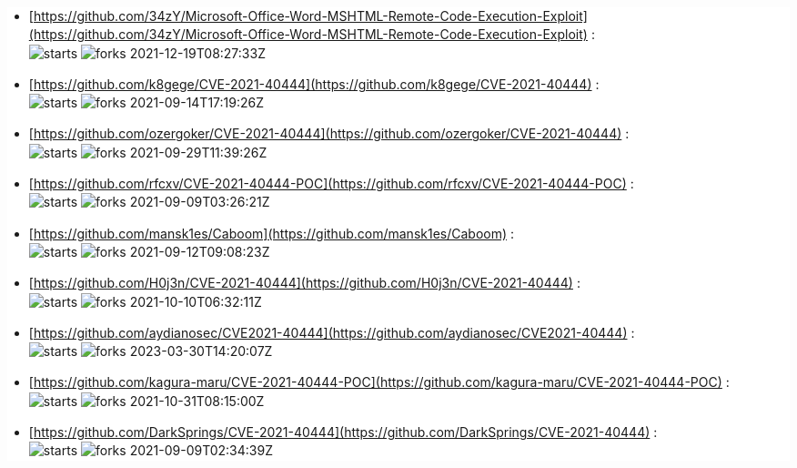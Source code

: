- [https://github.com/34zY/Microsoft-Office-Word-MSHTML-Remote-Code-Execution-Exploit](https://github.com/34zY/Microsoft-Office-Word-MSHTML-Remote-Code-Execution-Exploit) :  
![starts](https://img.shields.io/github/stars/34zY/Microsoft-Office-Word-MSHTML-Remote-Code-Execution-Exploit.svg) 
![forks](https://img.shields.io/github/forks/34zY/Microsoft-Office-Word-MSHTML-Remote-Code-Execution-Exploit.svg) 
2021-12-19T08:27:33Z

- [https://github.com/k8gege/CVE-2021-40444](https://github.com/k8gege/CVE-2021-40444) :  
![starts](https://img.shields.io/github/stars/k8gege/CVE-2021-40444.svg) 
![forks](https://img.shields.io/github/forks/k8gege/CVE-2021-40444.svg) 
2021-09-14T17:19:26Z

- [https://github.com/ozergoker/CVE-2021-40444](https://github.com/ozergoker/CVE-2021-40444) :  
![starts](https://img.shields.io/github/stars/ozergoker/CVE-2021-40444.svg) 
![forks](https://img.shields.io/github/forks/ozergoker/CVE-2021-40444.svg) 
2021-09-29T11:39:26Z

- [https://github.com/rfcxv/CVE-2021-40444-POC](https://github.com/rfcxv/CVE-2021-40444-POC) :  
![starts](https://img.shields.io/github/stars/rfcxv/CVE-2021-40444-POC.svg) 
![forks](https://img.shields.io/github/forks/rfcxv/CVE-2021-40444-POC.svg) 
2021-09-09T03:26:21Z

- [https://github.com/mansk1es/Caboom](https://github.com/mansk1es/Caboom) :  
![starts](https://img.shields.io/github/stars/mansk1es/Caboom.svg) 
![forks](https://img.shields.io/github/forks/mansk1es/Caboom.svg) 
2021-09-12T09:08:23Z

- [https://github.com/H0j3n/CVE-2021-40444](https://github.com/H0j3n/CVE-2021-40444) :  
![starts](https://img.shields.io/github/stars/H0j3n/CVE-2021-40444.svg) 
![forks](https://img.shields.io/github/forks/H0j3n/CVE-2021-40444.svg) 
2021-10-10T06:32:11Z

- [https://github.com/aydianosec/CVE2021-40444](https://github.com/aydianosec/CVE2021-40444) :  
![starts](https://img.shields.io/github/stars/aydianosec/CVE2021-40444.svg) 
![forks](https://img.shields.io/github/forks/aydianosec/CVE2021-40444.svg) 
2023-03-30T14:20:07Z

- [https://github.com/kagura-maru/CVE-2021-40444-POC](https://github.com/kagura-maru/CVE-2021-40444-POC) :  
![starts](https://img.shields.io/github/stars/kagura-maru/CVE-2021-40444-POC.svg) 
![forks](https://img.shields.io/github/forks/kagura-maru/CVE-2021-40444-POC.svg) 
2021-10-31T08:15:00Z

- [https://github.com/DarkSprings/CVE-2021-40444](https://github.com/DarkSprings/CVE-2021-40444) :  
![starts](https://img.shields.io/github/stars/DarkSprings/CVE-2021-40444.svg) 
![forks](https://img.shields.io/github/forks/DarkSprings/CVE-2021-40444.svg) 
2021-09-09T02:34:39Z
